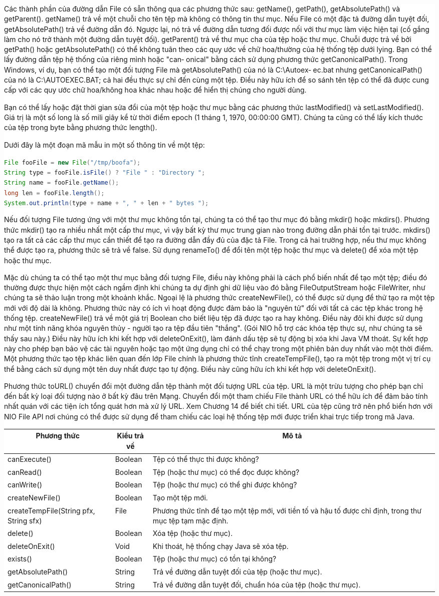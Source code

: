 Các thành phần của đường dẫn File có sẵn thông qua các phương thức sau: getName(), getPath(), getAbsolutePath() và getParent(). getName() trả về một chuỗi cho tên tệp mà không có thông tin thư mục. Nếu File có một đặc tả đường dẫn tuyệt đối, getAbsolutePath() trả về đường dẫn đó. Ngược lại, nó trả về đường dẫn tương đối được nối với thư mục làm việc hiện tại (cố gắng làm cho nó trở thành một đường dẫn tuyệt đối). getParent() trả về thư mục cha của tệp hoặc thư mục. Chuỗi được trả về bởi getPath() hoặc getAbsolutePath() có thể không tuân theo các quy ước về chữ hoa/thường của hệ thống tệp dưới lying. Bạn có thể lấy đường dẫn tệp hệ thống của riêng mình hoặc "can‐ onical" bằng cách sử dụng phương thức getCanonicalPath(). Trong Windows, ví dụ, bạn có thể tạo một đối tượng File mà getAbsolutePath() của nó là C:\Autoex‐ ec.bat nhưng getCanonicalPath() của nó là C:\AUTOEXEC.BAT; cả hai đều thực sự chỉ đến cùng một tệp. Điều này hữu ích để so sánh tên tệp có thể đã được cung cấp với các quy ước chữ hoa/không hoa khác nhau hoặc để hiển thị chúng cho người dùng.

Bạn có thể lấy hoặc đặt thời gian sửa đổi của một tệp hoặc thư mục bằng các phương thức lastModified() và setLastModified(). Giá trị là một số long là số mili giây kể từ thời điểm epoch (1 tháng 1, 1970, 00:00:00 GMT). Chúng ta cũng có thể lấy kích thước của tệp trong byte bằng phương thức length().

Dưới đây là một đoạn mã mẫu in một số thông tin về một tệp:
```java
File fooFile = new File("/tmp/boofa");
String type = fooFile.isFile() ? "File " : "Directory ";
String name = fooFile.getName();
long len = fooFile.length();
System.out.println(type + name + ", " + len + " bytes ");
```
Nếu đối tượng File tương ứng với một thư mục không tồn tại, chúng ta có thể tạo thư mục đó bằng mkdir() hoặc mkdirs(). Phương thức mkdir() tạo ra nhiều nhất một cấp thư mục, vì vậy bất kỳ thư mục trung gian nào trong đường dẫn phải tồn tại trước. mkdirs() tạo ra tất cả các cấp thư mục cần thiết để tạo ra đường dẫn đầy đủ của đặc tả File. Trong cả hai trường hợp, nếu thư mục không thể được tạo ra, phương thức sẽ trả về false. Sử dụng renameTo() để đổi tên một tệp hoặc thư mục và delete() để xóa một tệp hoặc thư mục.

Mặc dù chúng ta có thể tạo một thư mục bằng đối tượng File, điều này không phải là cách phổ biến nhất để tạo một tệp; điều đó thường được thực hiện một cách ngầm định khi chúng ta dự định ghi dữ liệu vào đó bằng FileOutputStream hoặc FileWriter, như chúng ta sẽ thảo luận trong một khoảnh khắc. Ngoại lệ là phương thức createNewFile(), có thể được sử dụng để thử tạo ra một tệp mới với độ dài là không. Phương thức này có ích vì hoạt động được đảm bảo là "nguyên tử" đối với tất cả các tệp khác trong hệ thống tệp. createNewFile() trả về một giá trị Boolean cho biết liệu tệp đã được tạo ra hay không. Điều này đôi khi được sử dụng như một tính năng khóa nguyên thủy - người tạo ra tệp đầu tiên "thắng". (Gói NIO hỗ trợ các khóa tệp thực sự, như chúng ta sẽ thấy sau này.) Điều này hữu ích khi kết hợp với deleteOnExit(), làm đánh dấu tệp sẽ tự động bị xóa khi Java VM thoát. Sự kết hợp này cho phép bạn bảo vệ các tài nguyên hoặc tạo một ứng dụng chỉ có thể chạy trong một phiên bản duy nhất vào một thời điểm. Một phương thức tạo tệp khác liên quan đến lớp File chính là phương thức tĩnh createTempFile(), tạo ra một tệp trong một vị trí cụ thể bằng cách sử dụng một tên duy nhất được tạo tự động. Điều này cũng hữu ích khi kết hợp với deleteOnExit().

Phương thức toURL() chuyển đổi một đường dẫn tệp thành một đối tượng URL của tệp. URL là một trừu tượng cho phép bạn chỉ đến bất kỳ loại đối tượng nào ở bất kỳ đâu trên Mạng. Chuyển đổi một tham chiếu File thành URL có thể hữu ích để đảm bảo tính nhất quán với các tiện ích tổng quát hơn mà xử lý URL. Xem Chương 14 để biết chi tiết. URL của tệp cũng trở nên phổ biến hơn với NIO File API nơi chúng có thể được sử dụng để tham chiếu các loại hệ thống tệp mới được triển khai trực tiếp trong mã Java.

Phương thức       | Kiểu trả về | Mô tả
-------------------|-------------|---------------------------------------------
canExecute()       | Boolean     | Tệp có thể thực thi được không?
canRead()          | Boolean     | Tệp (hoặc thư mục) có thể đọc được không?
canWrite()         | Boolean     | Tệp (hoặc thư mục) có thể ghi được không?
createNewFile()    | Boolean     | Tạo một tệp mới.
createTempFile(String pfx, String sfx) | File | Phương thức tĩnh để tạo một tệp mới, với tiền tố và hậu tố được chỉ định, trong thư mục tệp tạm mặc định.
delete()           | Boolean     | Xóa tệp (hoặc thư mục).
deleteOnExit()     | Void        | Khi thoát, hệ thống chạy Java sẽ xóa tệp.
exists()           | Boolean     | Tệp (hoặc thư mục) có tồn tại không?
getAbsolutePath() | String      | Trả về đường dẫn tuyệt đối của tệp (hoặc thư mục).
getCanonicalPath()| String      | Trả về đường dẫn tuyệt đối, chuẩn hóa của tệp (hoặc thư mục).